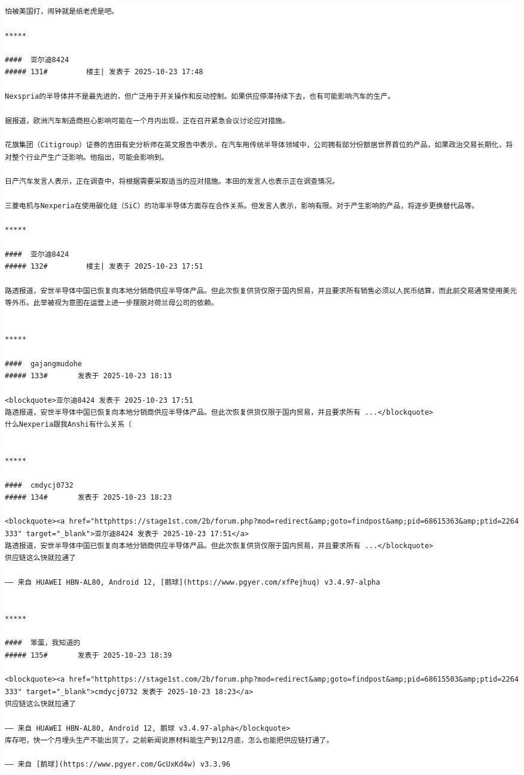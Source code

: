 ~~~~~~~~~~~~~~~~
怕被美国打，闹钟就是纸老虎是吧。

*****

####  亚尔迪8424  
##### 131#         楼主| 发表于 2025-10-23 17:48

Nexspria的半导体并不是最先进的，但广泛用于开关操作和反动控制。如果供应停滞持续下去，也有可能影响汽车的生产。

据报道，欧洲汽车制造商担心影响可能在一个月内出现，正在召开紧急会议讨论应对措施。

花旗集团（Citigroup）证券的吉田有史分析师在英文报告中表示，在汽车用传统半导体领域中，公司拥有部分份额居世界首位的产品，如果政治交易长期化，将对整个行业产生广泛影响。他指出，可能会影响到。

日产汽车发言人表示，正在调查中，将根据需要采取适当的应对措施。本田的发言人也表示正在调查情况。

三菱电机与Nexperia在使用碳化硅（SiC）的功率半导体方面存在合作关系。但发言人表示，影响有限。对于产生影响的产品，将逐步更换替代品等。

*****

####  亚尔迪8424  
##### 132#         楼主| 发表于 2025-10-23 17:51

路透报道，安世半导体中国已恢复向本地分销商供应半导体产品。但此次恢复供货仅限于国内贸易，并且要求所有销售必须以人民币结算，而此前交易通常使用美元等外币。此举被视为意图在运营上进一步摆脱对荷兰母公司的依赖。 ​


*****

####  gajangmudohe  
##### 133#       发表于 2025-10-23 18:13

<blockquote>亚尔迪8424 发表于 2025-10-23 17:51
路透报道，安世半导体中国已恢复向本地分销商供应半导体产品。但此次恢复供货仅限于国内贸易，并且要求所有 ...</blockquote>
什么Nexperia跟我Anshi有什么关系（


*****

####  cmdycj0732  
##### 134#       发表于 2025-10-23 18:23

<blockquote><a href="httphttps://stage1st.com/2b/forum.php?mod=redirect&amp;goto=findpost&amp;pid=68615363&amp;ptid=2264333" target="_blank">亚尔迪8424 发表于 2025-10-23 17:51</a>
路透报道，安世半导体中国已恢复向本地分销商供应半导体产品。但此次恢复供货仅限于国内贸易，并且要求所有 ...</blockquote>
供应链这么快就拉通了

—— 来自 HUAWEI HBN-AL80, Android 12, [鹅球](https://www.pgyer.com/xfPejhuq) v3.4.97-alpha


*****

####  笨蛋，我知道的  
##### 135#       发表于 2025-10-23 18:39

<blockquote><a href="httphttps://stage1st.com/2b/forum.php?mod=redirect&amp;goto=findpost&amp;pid=68615503&amp;ptid=2264333" target="_blank">cmdycj0732 发表于 2025-10-23 18:23</a>
供应链这么快就拉通了

—— 来自 HUAWEI HBN-AL80, Android 12, 鹅球 v3.4.97-alpha</blockquote>
库存吧，快一个月埋头生产不能出货了。之前新闻说原材料能生产到12月底，怎么也能把供应链打通了。

—— 来自 [鹅球](https://www.pgyer.com/GcUxKd4w) v3.3.96

~~~~~~~~~~~~~~~~